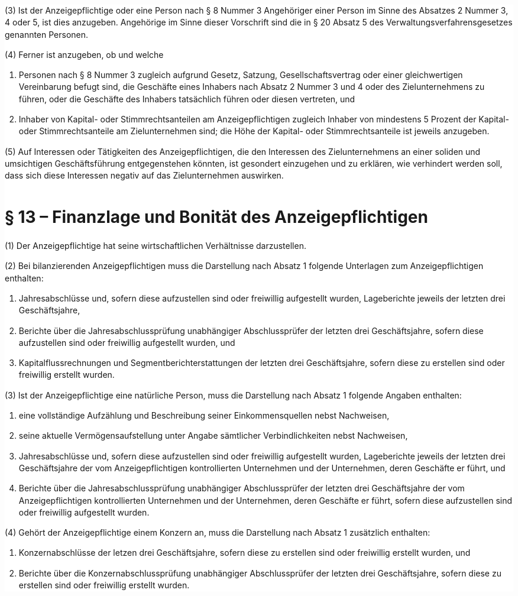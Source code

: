 (3) Ist der Anzeigepflichtige oder eine Person nach § 8 Nummer 3 Angehöriger einer Person im Sinne des Absatzes 2 Nummer 3, 4 oder 5, ist dies anzugeben. Angehörige im Sinne dieser Vorschrift sind die in § 20 Absatz 5 des Verwaltungsverfahrensgesetzes genannten Personen.

(4) Ferner ist anzugeben, ob und welche

1. Personen nach § 8 Nummer 3 zugleich aufgrund Gesetz, Satzung, Gesellschaftsvertrag oder einer gleichwertigen Vereinbarung befugt sind, die Geschäfte eines Inhabers nach Absatz 2 Nummer 3 und 4 oder des Zielunternehmens zu führen, oder die Geschäfte des Inhabers tatsächlich führen oder diesen vertreten, und

2. Inhaber von Kapital- oder Stimmrechtsanteilen am Anzeigepflichtigen zugleich Inhaber von mindestens 5 Prozent der Kapital- oder Stimmrechtsanteile am Zielunternehmen sind; die Höhe der Kapital- oder Stimmrechtsanteile ist jeweils anzugeben.

(5) Auf Interessen oder Tätigkeiten des Anzeigepflichtigen, die den Interessen des Zielunternehmens an einer soliden und umsichtigen Geschäftsführung entgegenstehen könnten, ist gesondert einzugehen und zu erklären, wie verhindert werden soll, dass sich diese Interessen negativ auf das Zielunternehmen auswirken.

# § 13 – Finanzlage und Bonität des Anzeigepflichtigen

(1) Der Anzeigepflichtige hat seine wirtschaftlichen Verhältnisse darzustellen.

(2) Bei bilanzierenden Anzeigepflichtigen muss die Darstellung nach Absatz 1 folgende Unterlagen zum Anzeigepflichtigen enthalten:

1. Jahresabschlüsse und, sofern diese aufzustellen sind oder freiwillig aufgestellt wurden, Lageberichte jeweils der letzten drei Geschäftsjahre,

2. Berichte über die Jahresabschlussprüfung unabhängiger Abschlussprüfer der letzten drei Geschäftsjahre, sofern diese aufzustellen sind oder freiwillig aufgestellt wurden, und

3. Kapitalflussrechnungen und Segmentberichterstattungen der letzten drei Geschäftsjahre, sofern diese zu erstellen sind oder freiwillig erstellt wurden.

(3) Ist der Anzeigepflichtige eine natürliche Person, muss die Darstellung nach Absatz 1 folgende Angaben enthalten:

1. eine vollständige Aufzählung und Beschreibung seiner Einkommensquellen nebst Nachweisen,

2. seine aktuelle Vermögensaufstellung unter Angabe sämtlicher Verbindlichkeiten nebst Nachweisen,

3. Jahresabschlüsse und, sofern diese aufzustellen sind oder freiwillig aufgestellt wurden, Lageberichte jeweils der letzten drei Geschäftsjahre der vom Anzeigepflichtigen kontrollierten Unternehmen und der Unternehmen, deren Geschäfte er führt, und

4. Berichte über die Jahresabschlussprüfung unabhängiger Abschlussprüfer der letzten drei Geschäftsjahre der vom Anzeigepflichtigen kontrollierten Unternehmen und der Unternehmen, deren Geschäfte er führt, sofern diese aufzustellen sind oder freiwillig aufgestellt wurden.

(4) Gehört der Anzeigepflichtige einem Konzern an, muss die Darstellung nach Absatz 1 zusätzlich enthalten:

1. Konzernabschlüsse der letzen drei Geschäftsjahre, sofern diese zu erstellen sind oder freiwillig erstellt wurden, und

2. Berichte über die Konzernabschlussprüfung unabhängiger Abschlussprüfer der letzten drei Geschäftsjahre, sofern diese zu erstellen sind oder freiwillig erstellt wurden.
